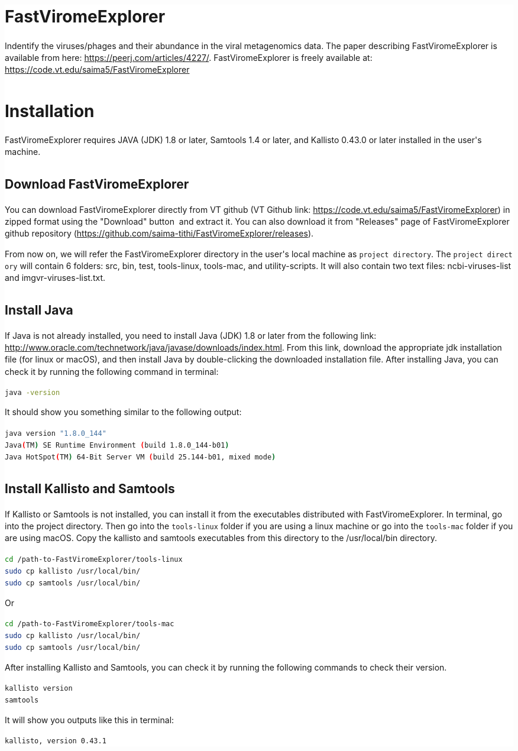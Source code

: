 FastViromeExplorer
===================
Indentify the viruses/phages and their abundance in the viral metagenomics data. 
The paper describing FastViromeExplorer is available from here: <a href="https://peerj.com/articles/4227/">https://peerj.com/articles/4227/</a>. 
FastViromeExplorer is freely available at: <a href="https://code.vt.edu/saima5/FastViromeExplorer">https://code.vt.edu/saima5/FastViromeExplorer</a>

# Installation
FastViromeExplorer requires JAVA (JDK) 1.8 or later, Samtools 1.4 or later, and Kallisto 0.43.0 or later installed in the user's machine.
## Download FastViromeExplorer
You can download FastViromeExplorer directly from VT github (VT Github link: <a href="https://code.vt.edu/saima5/FastViromeExplorer">https://code.vt.edu/saima5/FastViromeExplorer</a>) in zipped format using the "Download" button <img src="../../_static/download-button.png" alt="" align="middle"> and extract it. You can also download it from "Releases" page of FastViromeExplorer github repository (<a href="https://github.com/saima-tithi/FastViromeExplorer/releases">https://github.com/saima-tithi/FastViromeExplorer/releases</a>).

From now on, we will refer the FastViromeExplorer directory in the user's local machine as `project directory`. The `project directory` will contain 6 folders: src, bin, test, tools-linux, tools-mac, and utility-scripts. It will also contain two text files: ncbi-viruses-list and imgvr-viruses-list.txt.
## Install Java
If Java is not already installed, you need to install Java (JDK) 1.8 or later from the following link: <a href="http://www.oracle.com/technetwork/java/javase/downloads/index.html">http://www.oracle.com/technetwork/java/javase/downloads/index.html</a>. From this link, download the appropriate jdk installation file (for linux or macOS), and then install Java by double-clicking the downloaded installation file.
After installing Java, you can check it by running the following command in terminal:
```bash
java -version
```
It should show you something similar to the following output:
```bash
java version "1.8.0_144"
Java(TM) SE Runtime Environment (build 1.8.0_144-b01)
Java HotSpot(TM) 64-Bit Server VM (build 25.144-b01, mixed mode)
```
## Install Kallisto and Samtools
If Kallisto or Samtools is not installed, you can install it from the executables distributed with FastViromeExplorer.
In terminal, go into the project directory. Then go into the `tools-linux` folder if you are using a linux machine or go into the `tools-mac` folder if you are using macOS. Copy the kallisto and samtools executables from this directory to the /usr/local/bin directory.

```bash
cd /path-to-FastViromeExplorer/tools-linux
sudo cp kallisto /usr/local/bin/
sudo cp samtools /usr/local/bin/
```
Or

```bash
cd /path-to-FastViromeExplorer/tools-mac
sudo cp kallisto /usr/local/bin/
sudo cp samtools /usr/local/bin/
```
After installing Kallisto and Samtools, you can check it by running the following commands to check their version.
```bash
kallisto version
samtools
```
It will show you outputs like this in terminal:
```bash
kallisto, version 0.43.1
```